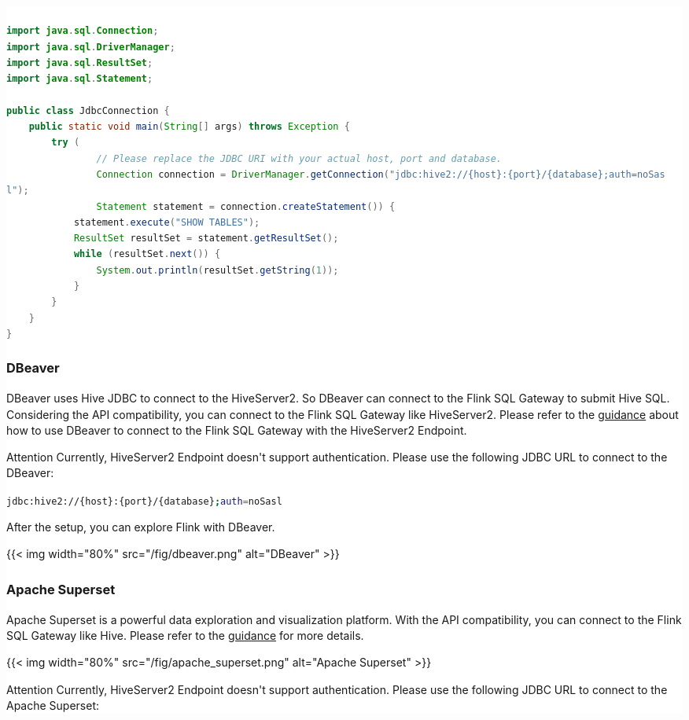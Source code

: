 ```java

import java.sql.Connection;
import java.sql.DriverManager;
import java.sql.ResultSet;
import java.sql.Statement;

public class JdbcConnection {
    public static void main(String[] args) throws Exception {
        try (
                // Please replace the JDBC URI with your actual host, port and database.
                Connection connection = DriverManager.getConnection("jdbc:hive2://{host}:{port}/{database};auth=noSasl");
                Statement statement = connection.createStatement()) {
            statement.execute("SHOW TABLES");
            ResultSet resultSet = statement.getResultSet();
            while (resultSet.next()) {
                System.out.println(resultSet.getString(1));
            }
        }
    }
}
```

### DBeaver

DBeaver uses Hive JDBC to connect to the HiveServer2. So DBeaver can connect to the Flink SQL Gateway to submit Hive SQL. Considering the
API compatibility, you can connect to the Flink SQL Gateway like HiveServer2. Please refer to the [guidance](https://github.com/dbeaver/dbeaver/wiki/Apache-Hive)
about how to use DBeaver to connect to the Flink SQL Gateway with the HiveServer2 Endpoint.

<span class="label label-danger">Attention</span> Currently, HiveServer2 Endpoint doesn't support authentication. Please use
the following JDBC URL to connect to the DBeaver:

```bash
jdbc:hive2://{host}:{port}/{database};auth=noSasl
```

After the setup, you can explore Flink with DBeaver.

{{< img width="80%" src="/fig/dbeaver.png" alt="DBeaver" >}}

### Apache Superset

Apache Superset is a powerful data exploration and visualization platform. With the API compatibility, you can connect
to the Flink SQL Gateway like Hive. Please refer to the [guidance](https://superset.apache.org/docs/databases/hive) for more details.

{{< img width="80%" src="/fig/apache_superset.png" alt="Apache Superset" >}}

<span class="label label-danger">Attention</span> Currently, HiveServer2 Endpoint doesn't support authentication. Please use
the following JDBC URL to connect to the Apache Superset:
